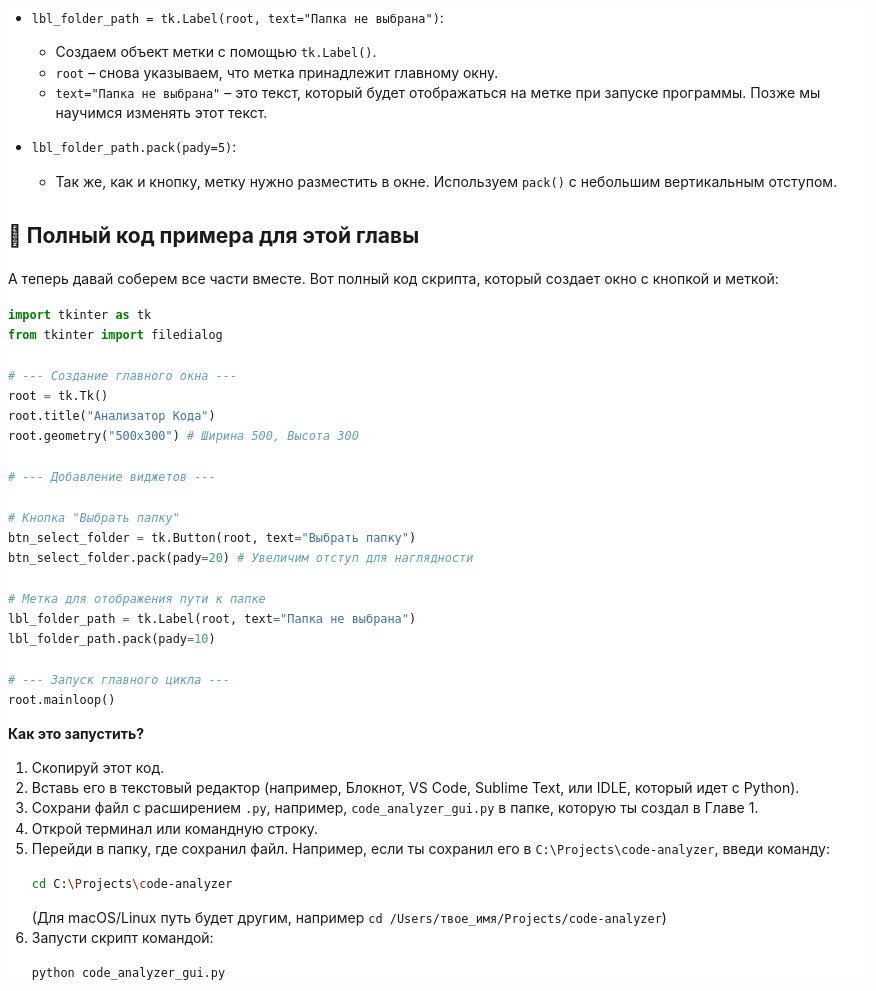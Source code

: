 *   `lbl_folder_path = tk.Label(root, text="Папка не выбрана")`:
    *   Создаем объект метки с помощью `tk.Label()`.
    *   `root` – снова указываем, что метка принадлежит главному окну.
    *   `text="Папка не выбрана"` – это текст, который будет отображаться на метке при запуске программы. Позже мы научимся изменять этот текст.

*   `lbl_folder_path.pack(pady=5)`:
    *   Так же, как и кнопку, метку нужно разместить в окне. Используем `pack()` с небольшим вертикальным отступом.

## 📜 Полный код примера для этой главы

А теперь давай соберем все части вместе. Вот полный код скрипта, который создает окно с кнопкой и меткой:

```python
import tkinter as tk
from tkinter import filedialog

# --- Создание главного окна ---
root = tk.Tk()
root.title("Анализатор Кода")
root.geometry("500x300") # Ширина 500, Высота 300

# --- Добавление виджетов ---

# Кнопка "Выбрать папку"
btn_select_folder = tk.Button(root, text="Выбрать папку")
btn_select_folder.pack(pady=20) # Увеличим отступ для наглядности

# Метка для отображения пути к папке
lbl_folder_path = tk.Label(root, text="Папка не выбрана")
lbl_folder_path.pack(pady=10)

# --- Запуск главного цикла ---
root.mainloop()
```

**Как это запустить?**

1.  Скопируй этот код.
2.  Вставь его в текстовый редактор (например, Блокнот, VS Code, Sublime Text, или IDLE, который идет с Python).
3.  Сохрани файл с расширением `.py`, например, `code_analyzer_gui.py` в папке, которую ты создал в Главе 1.
4.  Открой терминал или командную строку.
5.  Перейди в папку, где сохранил файл. Например, если ты сохранил его в `C:\Projects\code-analyzer`, введи команду:
    ```bash
    cd C:\Projects\code-analyzer
    ```
    (Для macOS/Linux путь будет другим, например `cd /Users/твое_имя/Projects/code-analyzer`)
6.  Запусти скрипт командой:
    ```bash
    python code_analyzer_gui.py
    ```
